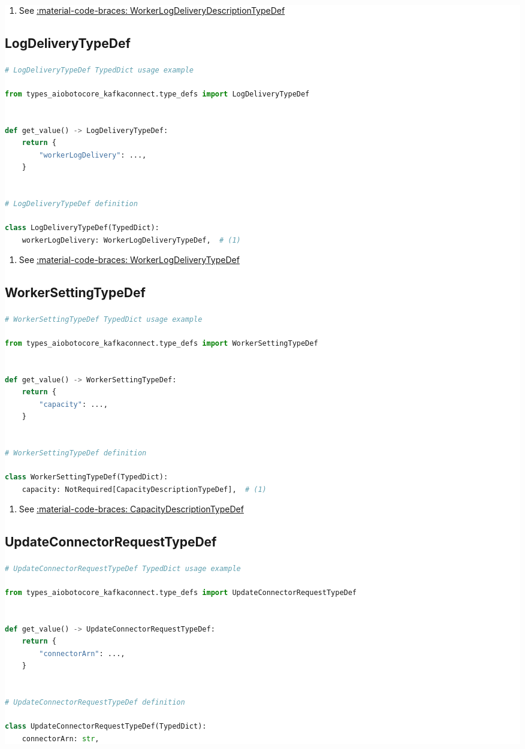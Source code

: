 1. See [:material-code-braces: WorkerLogDeliveryDescriptionTypeDef](./type_defs.md#workerlogdeliverydescriptiontypedef) 
## LogDeliveryTypeDef

```python
# LogDeliveryTypeDef TypedDict usage example

from types_aiobotocore_kafkaconnect.type_defs import LogDeliveryTypeDef


def get_value() -> LogDeliveryTypeDef:
    return {
        "workerLogDelivery": ...,
    }


# LogDeliveryTypeDef definition

class LogDeliveryTypeDef(TypedDict):
    workerLogDelivery: WorkerLogDeliveryTypeDef,  # (1)
```

1. See [:material-code-braces: WorkerLogDeliveryTypeDef](./type_defs.md#workerlogdeliverytypedef) 
## WorkerSettingTypeDef

```python
# WorkerSettingTypeDef TypedDict usage example

from types_aiobotocore_kafkaconnect.type_defs import WorkerSettingTypeDef


def get_value() -> WorkerSettingTypeDef:
    return {
        "capacity": ...,
    }


# WorkerSettingTypeDef definition

class WorkerSettingTypeDef(TypedDict):
    capacity: NotRequired[CapacityDescriptionTypeDef],  # (1)
```

1. See [:material-code-braces: CapacityDescriptionTypeDef](./type_defs.md#capacitydescriptiontypedef) 
## UpdateConnectorRequestTypeDef

```python
# UpdateConnectorRequestTypeDef TypedDict usage example

from types_aiobotocore_kafkaconnect.type_defs import UpdateConnectorRequestTypeDef


def get_value() -> UpdateConnectorRequestTypeDef:
    return {
        "connectorArn": ...,
    }


# UpdateConnectorRequestTypeDef definition

class UpdateConnectorRequestTypeDef(TypedDict):
    connectorArn: str,
```